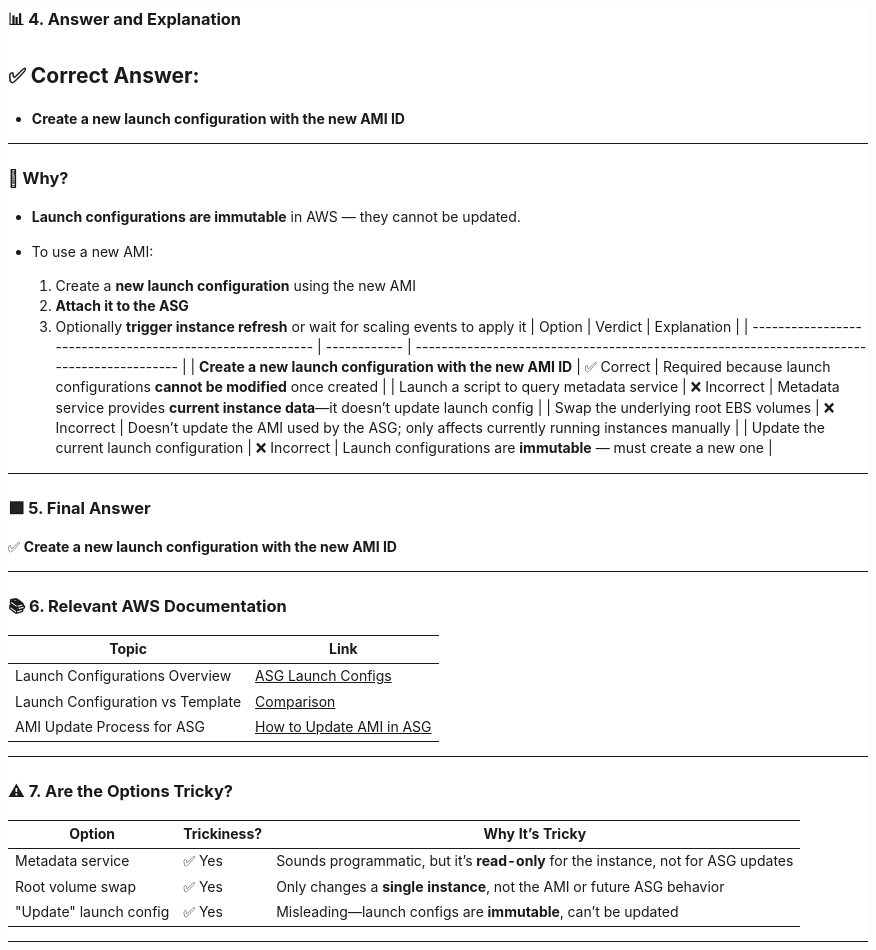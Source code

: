 
### 📊 4. Answer and Explanation

## ✅ Correct Answer:

- **Create a new launch configuration with the new AMI ID**

---

### 🧠 Why?

- **Launch configurations are immutable** in AWS — they cannot be updated.
- To use a new AMI:

  1. Create a **new launch configuration** using the new AMI
  2. **Attach it to the ASG**
  3. Optionally **trigger instance refresh** or wait for scaling events to apply it
     | Option | Verdict | Explanation |
     | --------------------------------------------------------- | ------------ | ----------------------------------------------------------------------------------------- |
     | **Create a new launch configuration with the new AMI ID** | ✅ Correct | Required because launch configurations **cannot be modified** once created |
     | Launch a script to query metadata service | ❌ Incorrect | Metadata service provides **current instance data**—it doesn’t update launch config |
     | Swap the underlying root EBS volumes | ❌ Incorrect | Doesn’t update the AMI used by the ASG; only affects currently running instances manually |
     | Update the current launch configuration | ❌ Incorrect | Launch configurations are **immutable** — must create a new one |

---

### 🟩 5. Final Answer

✅ **Create a new launch configuration with the new AMI ID**

---

### 📚 6. Relevant AWS Documentation

| Topic                            | Link                                                                                                     |
| -------------------------------- | -------------------------------------------------------------------------------------------------------- |
| Launch Configurations Overview   | [ASG Launch Configs](https://docs.aws.amazon.com/autoscaling/ec2/userguide/LaunchConfiguration.html)     |
| Launch Configuration vs Template | [Comparison](https://docs.aws.amazon.com/autoscaling/ec2/userguide/launch-templates.html)                |
| AMI Update Process for ASG       | [How to Update AMI in ASG](https://aws.amazon.com/premiumsupport/knowledge-center/auto-scaling-new-ami/) |

---

### ⚠️ 7. Are the Options Tricky?

| Option                 | Trickiness? | Why It’s Tricky                                                                   |
| ---------------------- | ----------- | --------------------------------------------------------------------------------- |
| Metadata service       | ✅ Yes      | Sounds programmatic, but it’s **read-only** for the instance, not for ASG updates |
| Root volume swap       | ✅ Yes      | Only changes a **single instance**, not the AMI or future ASG behavior            |
| "Update" launch config | ✅ Yes      | Misleading—launch configs are **immutable**, can’t be updated                     |

---